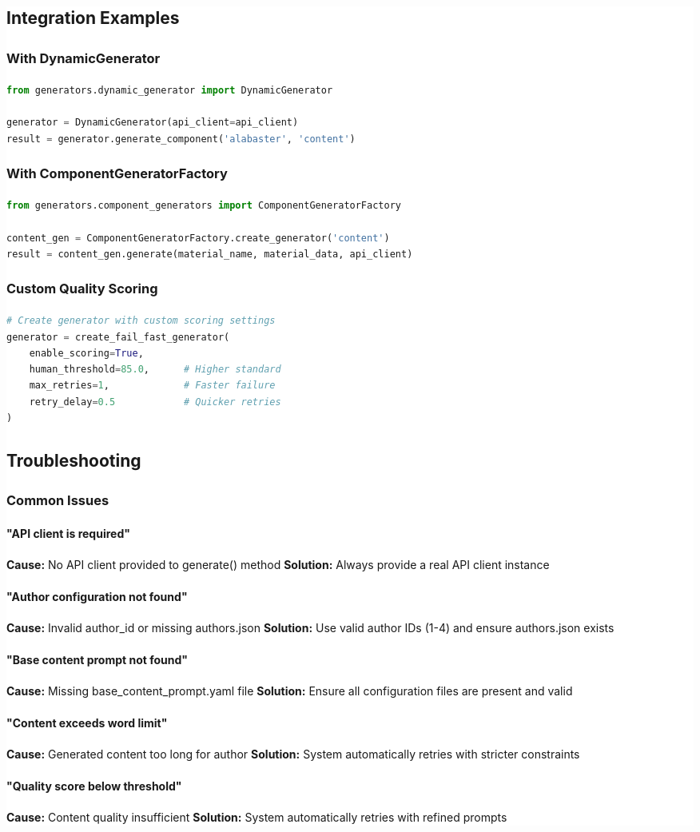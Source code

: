## Integration Examples

### With DynamicGenerator
```python
from generators.dynamic_generator import DynamicGenerator

generator = DynamicGenerator(api_client=api_client)
result = generator.generate_component('alabaster', 'content')
```

### With ComponentGeneratorFactory
```python
from generators.component_generators import ComponentGeneratorFactory

content_gen = ComponentGeneratorFactory.create_generator('content')
result = content_gen.generate(material_name, material_data, api_client)
```

### Custom Quality Scoring
```python
# Create generator with custom scoring settings
generator = create_fail_fast_generator(
    enable_scoring=True,
    human_threshold=85.0,      # Higher standard
    max_retries=1,             # Faster failure
    retry_delay=0.5            # Quicker retries
)
```

## Troubleshooting

### Common Issues

#### "API client is required"
**Cause:** No API client provided to generate() method
**Solution:** Always provide a real API client instance

#### "Author configuration not found"
**Cause:** Invalid author_id or missing authors.json
**Solution:** Use valid author IDs (1-4) and ensure authors.json exists

#### "Base content prompt not found"
**Cause:** Missing base_content_prompt.yaml file
**Solution:** Ensure all configuration files are present and valid

#### "Content exceeds word limit"
**Cause:** Generated content too long for author
**Solution:** System automatically retries with stricter constraints

#### "Quality score below threshold"
**Cause:** Content quality insufficient
**Solution:** System automatically retries with refined prompts
